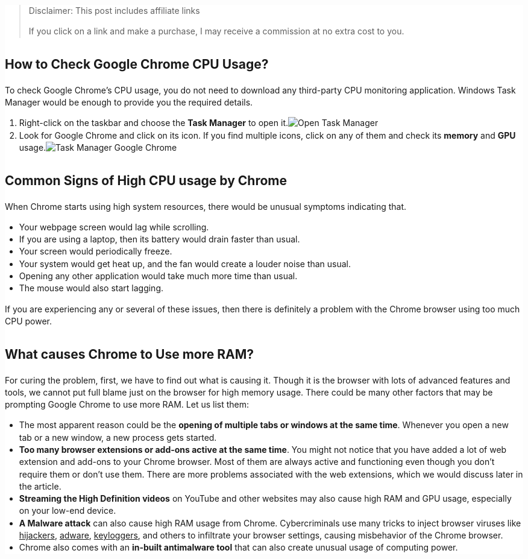 >  Disclaimer: This post includes affiliate links
>
>  If you click on a link and make a purchase, I may receive a commission at no extra cost to you.
>

## How to Check Google Chrome CPU Usage?

To check Google Chrome’s CPU usage, you do not need to download any third-party CPU monitoring application. Windows Task Manager would be enough to provide you the required details.

1. Right-click on the taskbar and choose the **Task Manager** to open it.![Open Task Manager](https://www.malwarefox.com/wp-content/uploads/2020/05/Open-Task-Manger.png)
2. Look for Google Chrome and click on its icon. If you find multiple icons, click on any of them and check its **memory** and **GPU** usage.![Task Manager Google Chrome](https://www.malwarefox.com/wp-content/uploads/2020/07/Task-Mnager-Google-Chrome.png)

## Common Signs of High CPU usage by Chrome

When Chrome starts using high system resources, there would be unusual symptoms indicating that.

* Your webpage screen would lag while scrolling.
* If you are using a laptop, then its battery would drain faster than usual.
* Your screen would periodically freeze.
* Your system would get heat up, and the fan would create a louder noise than usual.
* Opening any other application would take much more time than usual.
* The mouse would also start lagging.

If you are experiencing any or several of these issues, then there is definitely a problem with the Chrome browser using too much CPU power.

## What causes Chrome to Use more RAM?

For curing the problem, first, we have to find out what is causing it. Though it is the browser with lots of advanced features and tools, we cannot put full blame just on the browser for high memory usage. There could be many other factors that may be prompting Google Chrome to use more RAM. Let us list them:

* The most apparent reason could be the **opening of multiple tabs or windows at the same time**. Whenever you open a new tab or a new window, a new process gets started.
* **Too many browser extensions or add-ons active at the same time**. You might not notice that you have added a lot of web extension and add-ons to your Chrome browser. Most of them are always active and functioning even though you don’t require them or don’t use them. There are more problems associated with the web extensions, which we would discuss later in the article.
* **Streaming the High Definition videos** on YouTube and other websites may also cause high RAM and GPU usage, especially on your low-end device.
* **A Malware attack** can also cause high RAM usage from Chrome. Cybercriminals use many tricks to inject browser viruses like [hijackers](https://tools.techidaily.com/malwarefox/products/), [adware](https://tools.techidaily.com/malwarefox/products/), [keyloggers](https://tools.techidaily.com/malwarefox/products/), and others to infiltrate your browser settings, causing misbehavior of the Chrome browser.
* Chrome also comes with an **in-built antimalware tool** that can also create unusual usage of computing power.
